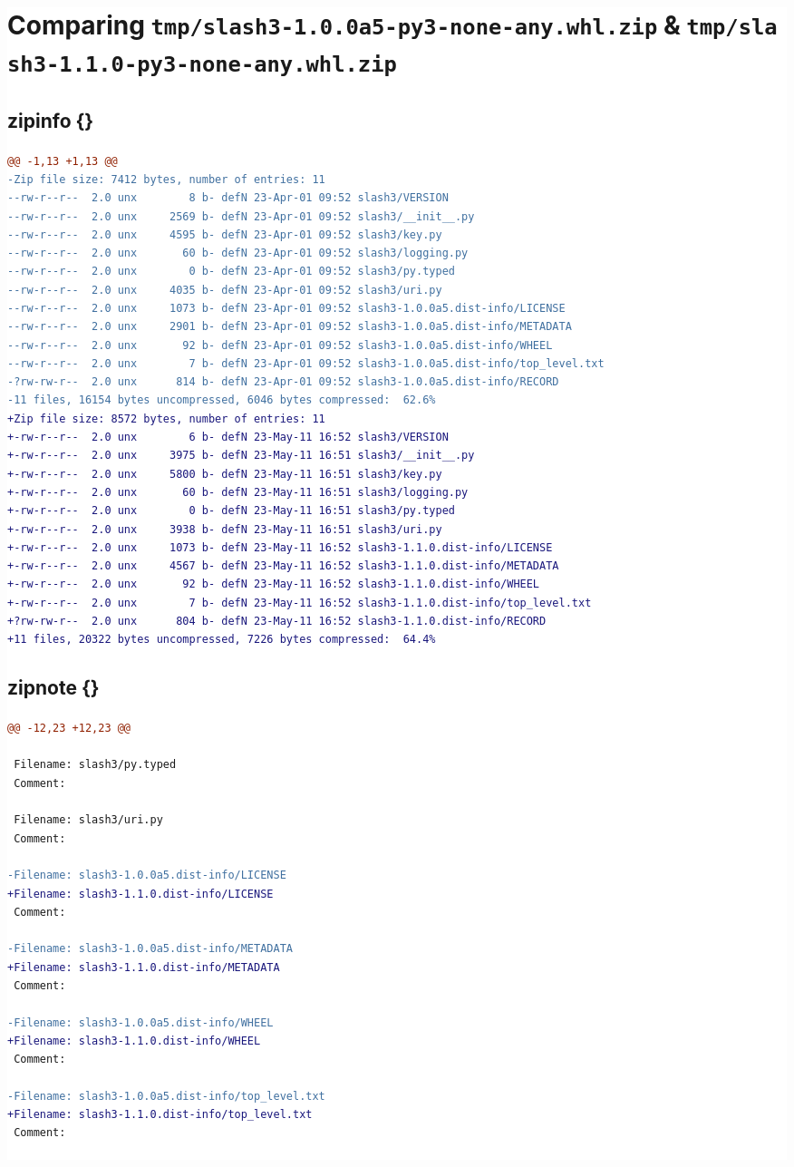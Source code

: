 # Comparing `tmp/slash3-1.0.0a5-py3-none-any.whl.zip` & `tmp/slash3-1.1.0-py3-none-any.whl.zip`

## zipinfo {}

```diff
@@ -1,13 +1,13 @@
-Zip file size: 7412 bytes, number of entries: 11
--rw-r--r--  2.0 unx        8 b- defN 23-Apr-01 09:52 slash3/VERSION
--rw-r--r--  2.0 unx     2569 b- defN 23-Apr-01 09:52 slash3/__init__.py
--rw-r--r--  2.0 unx     4595 b- defN 23-Apr-01 09:52 slash3/key.py
--rw-r--r--  2.0 unx       60 b- defN 23-Apr-01 09:52 slash3/logging.py
--rw-r--r--  2.0 unx        0 b- defN 23-Apr-01 09:52 slash3/py.typed
--rw-r--r--  2.0 unx     4035 b- defN 23-Apr-01 09:52 slash3/uri.py
--rw-r--r--  2.0 unx     1073 b- defN 23-Apr-01 09:52 slash3-1.0.0a5.dist-info/LICENSE
--rw-r--r--  2.0 unx     2901 b- defN 23-Apr-01 09:52 slash3-1.0.0a5.dist-info/METADATA
--rw-r--r--  2.0 unx       92 b- defN 23-Apr-01 09:52 slash3-1.0.0a5.dist-info/WHEEL
--rw-r--r--  2.0 unx        7 b- defN 23-Apr-01 09:52 slash3-1.0.0a5.dist-info/top_level.txt
-?rw-rw-r--  2.0 unx      814 b- defN 23-Apr-01 09:52 slash3-1.0.0a5.dist-info/RECORD
-11 files, 16154 bytes uncompressed, 6046 bytes compressed:  62.6%
+Zip file size: 8572 bytes, number of entries: 11
+-rw-r--r--  2.0 unx        6 b- defN 23-May-11 16:52 slash3/VERSION
+-rw-r--r--  2.0 unx     3975 b- defN 23-May-11 16:51 slash3/__init__.py
+-rw-r--r--  2.0 unx     5800 b- defN 23-May-11 16:51 slash3/key.py
+-rw-r--r--  2.0 unx       60 b- defN 23-May-11 16:51 slash3/logging.py
+-rw-r--r--  2.0 unx        0 b- defN 23-May-11 16:51 slash3/py.typed
+-rw-r--r--  2.0 unx     3938 b- defN 23-May-11 16:51 slash3/uri.py
+-rw-r--r--  2.0 unx     1073 b- defN 23-May-11 16:52 slash3-1.1.0.dist-info/LICENSE
+-rw-r--r--  2.0 unx     4567 b- defN 23-May-11 16:52 slash3-1.1.0.dist-info/METADATA
+-rw-r--r--  2.0 unx       92 b- defN 23-May-11 16:52 slash3-1.1.0.dist-info/WHEEL
+-rw-r--r--  2.0 unx        7 b- defN 23-May-11 16:52 slash3-1.1.0.dist-info/top_level.txt
+?rw-rw-r--  2.0 unx      804 b- defN 23-May-11 16:52 slash3-1.1.0.dist-info/RECORD
+11 files, 20322 bytes uncompressed, 7226 bytes compressed:  64.4%
```

## zipnote {}

```diff
@@ -12,23 +12,23 @@
 
 Filename: slash3/py.typed
 Comment: 
 
 Filename: slash3/uri.py
 Comment: 
 
-Filename: slash3-1.0.0a5.dist-info/LICENSE
+Filename: slash3-1.1.0.dist-info/LICENSE
 Comment: 
 
-Filename: slash3-1.0.0a5.dist-info/METADATA
+Filename: slash3-1.1.0.dist-info/METADATA
 Comment: 
 
-Filename: slash3-1.0.0a5.dist-info/WHEEL
+Filename: slash3-1.1.0.dist-info/WHEEL
 Comment: 
 
-Filename: slash3-1.0.0a5.dist-info/top_level.txt
+Filename: slash3-1.1.0.dist-info/top_level.txt
 Comment: 
 
```